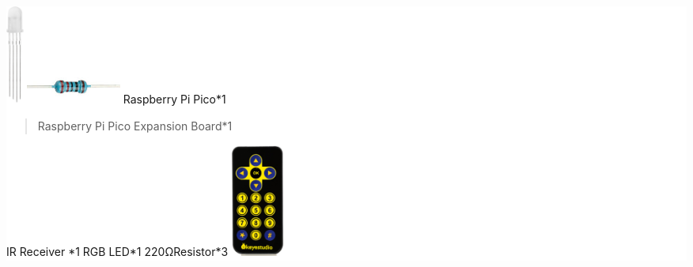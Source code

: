<td><img src="https://raw.githubusercontent.com/keyestudio/KS3025-KS3025F-Keyestudio-Raspberry-Pi-Pico-Learning-Kit-Complete-Edition-Python/master/media/f1a86fc81ab4b043263ce7e01e14d470.png" style="width:0.23056in;height:1.27847in" /></td>
<td><img src="https://raw.githubusercontent.com/keyestudio/KS3025-KS3025F-Keyestudio-Raspberry-Pi-Pico-Learning-Kit-Complete-Edition-Python/master/media/098a2730d0b0a2a4b2079e0fc87fd38b.png" style="width:1.22639in;height:0.49236in" /></td>
<td></td>
</tr>
<tr class="even">
<td>Raspberry Pi Pico*1</td>
<td><blockquote>
<p>Raspberry Pi Pico Expansion Board*1</p>
</blockquote></td>
<td>IR Receiver *1</td>
<td>RGB LED*1</td>
<td>220ΩResistor*3</td>
<td></td>
</tr>
<tr class="odd">
<td><img src="https://raw.githubusercontent.com/keyestudio/KS3025-KS3025F-Keyestudio-Raspberry-Pi-Pico-Learning-Kit-Complete-Edition-Python/master/media/8a6fb37dedef748e6c2609bff5c64906.png" style="width:0.69792in;height:1.45764in" /></td>